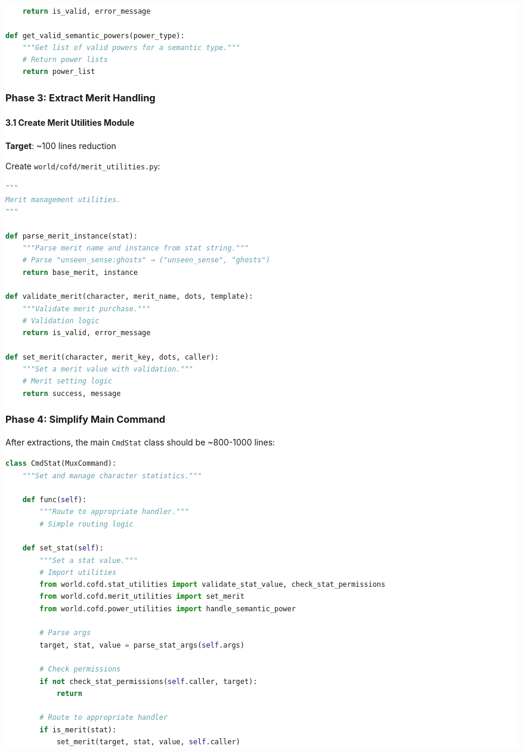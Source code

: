 ```python
    return is_valid, error_message

def get_valid_semantic_powers(power_type):
    """Get list of valid powers for a semantic type."""
    # Return power lists
    return power_list
```

### Phase 3: Extract Merit Handling

#### 3.1 Create Merit Utilities Module
**Target**: ~100 lines reduction

Create `world/cofd/merit_utilities.py`:

```python
"""
Merit management utilities.
"""

def parse_merit_instance(stat):
    """Parse merit name and instance from stat string."""
    # Parse "unseen_sense:ghosts" → ("unseen_sense", "ghosts")
    return base_merit, instance

def validate_merit(character, merit_name, dots, template):
    """Validate merit purchase."""
    # Validation logic
    return is_valid, error_message

def set_merit(character, merit_key, dots, caller):
    """Set a merit value with validation."""
    # Merit setting logic
    return success, message
```

### Phase 4: Simplify Main Command

After extractions, the main `CmdStat` class should be ~800-1000 lines:

```python
class CmdStat(MuxCommand):
    """Set and manage character statistics."""
    
    def func(self):
        """Route to appropriate handler."""
        # Simple routing logic
        
    def set_stat(self):
        """Set a stat value."""
        # Import utilities
        from world.cofd.stat_utilities import validate_stat_value, check_stat_permissions
        from world.cofd.merit_utilities import set_merit
        from world.cofd.power_utilities import handle_semantic_power
        
        # Parse args
        target, stat, value = parse_stat_args(self.args)
        
        # Check permissions
        if not check_stat_permissions(self.caller, target):
            return
        
        # Route to appropriate handler
        if is_merit(stat):
            set_merit(target, stat, value, self.caller)
```